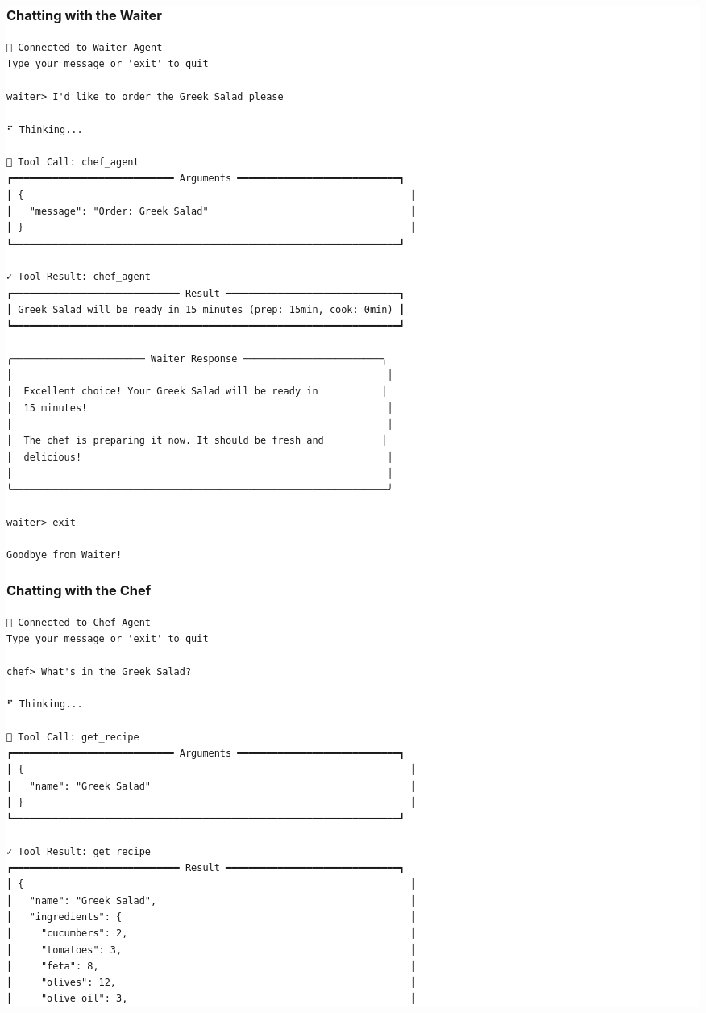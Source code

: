 ### Chatting with the Waiter

```
🤖 Connected to Waiter Agent
Type your message or 'exit' to quit

waiter> I'd like to order the Greek Salad please

⠋ Thinking...

🔧 Tool Call: chef_agent
┏━━━━━━━━━━━━━━━━━━━━━━━━━━━━ Arguments ━━━━━━━━━━━━━━━━━━━━━━━━━━━━┓
┃ {                                                                   ┃
┃   "message": "Order: Greek Salad"                                   ┃
┃ }                                                                   ┃
┗━━━━━━━━━━━━━━━━━━━━━━━━━━━━━━━━━━━━━━━━━━━━━━━━━━━━━━━━━━━━━━━━━━━┛

✓ Tool Result: chef_agent
┏━━━━━━━━━━━━━━━━━━━━━━━━━━━━━ Result ━━━━━━━━━━━━━━━━━━━━━━━━━━━━━━┓
┃ Greek Salad will be ready in 15 minutes (prep: 15min, cook: 0min) ┃
┗━━━━━━━━━━━━━━━━━━━━━━━━━━━━━━━━━━━━━━━━━━━━━━━━━━━━━━━━━━━━━━━━━━━┛

╭─────────────────────── Waiter Response ────────────────────────╮
│                                                                 │
│  Excellent choice! Your Greek Salad will be ready in           │
│  15 minutes!                                                    │
│                                                                 │
│  The chef is preparing it now. It should be fresh and          │
│  delicious!                                                     │
│                                                                 │
╰─────────────────────────────────────────────────────────────────╯

waiter> exit

Goodbye from Waiter!
```

### Chatting with the Chef

```
🤖 Connected to Chef Agent
Type your message or 'exit' to quit

chef> What's in the Greek Salad?

⠋ Thinking...

🔧 Tool Call: get_recipe
┏━━━━━━━━━━━━━━━━━━━━━━━━━━━━ Arguments ━━━━━━━━━━━━━━━━━━━━━━━━━━━━┓
┃ {                                                                   ┃
┃   "name": "Greek Salad"                                             ┃
┃ }                                                                   ┃
┗━━━━━━━━━━━━━━━━━━━━━━━━━━━━━━━━━━━━━━━━━━━━━━━━━━━━━━━━━━━━━━━━━━━┛

✓ Tool Result: get_recipe
┏━━━━━━━━━━━━━━━━━━━━━━━━━━━━━ Result ━━━━━━━━━━━━━━━━━━━━━━━━━━━━━━┓
┃ {                                                                   ┃
┃   "name": "Greek Salad",                                            ┃
┃   "ingredients": {                                                  ┃
┃     "cucumbers": 2,                                                 ┃
┃     "tomatoes": 3,                                                  ┃
┃     "feta": 8,                                                      ┃
┃     "olives": 12,                                                   ┃
┃     "olive oil": 3,                                                 ┃
```